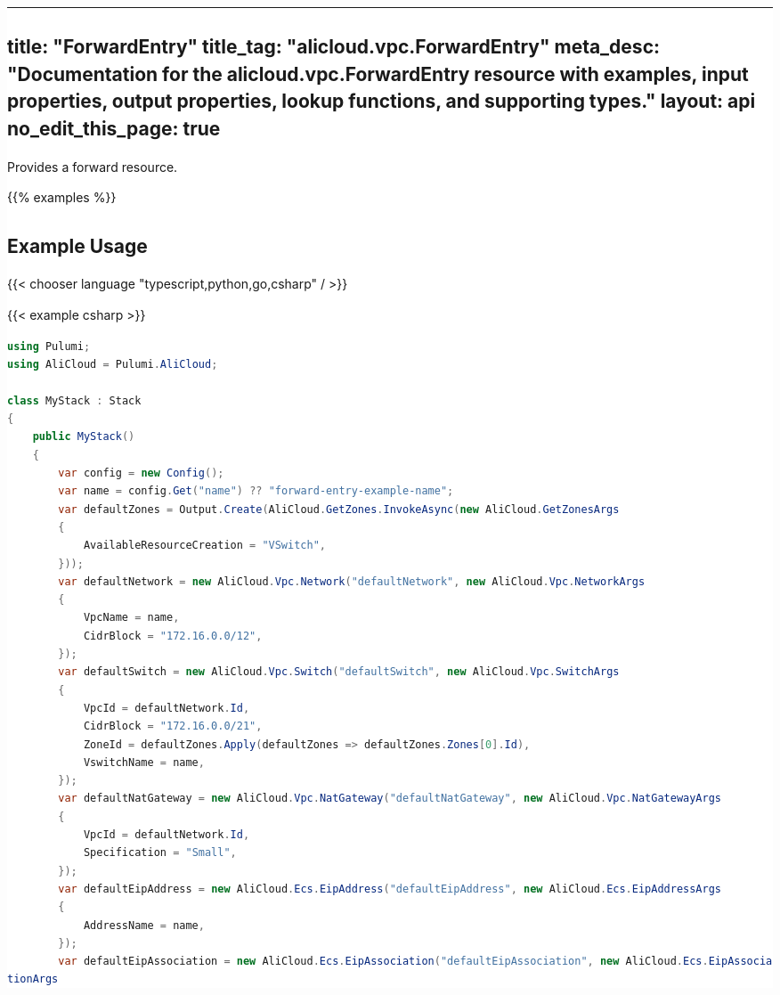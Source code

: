 
---
title: "ForwardEntry"
title_tag: "alicloud.vpc.ForwardEntry"
meta_desc: "Documentation for the alicloud.vpc.ForwardEntry resource with examples, input properties, output properties, lookup functions, and supporting types."
layout: api
no_edit_this_page: true
---






Provides a forward resource.

{{% examples %}}

## Example Usage

{{< chooser language "typescript,python,go,csharp" / >}}





{{< example csharp >}}

```csharp
using Pulumi;
using AliCloud = Pulumi.AliCloud;

class MyStack : Stack
{
    public MyStack()
    {
        var config = new Config();
        var name = config.Get("name") ?? "forward-entry-example-name";
        var defaultZones = Output.Create(AliCloud.GetZones.InvokeAsync(new AliCloud.GetZonesArgs
        {
            AvailableResourceCreation = "VSwitch",
        }));
        var defaultNetwork = new AliCloud.Vpc.Network("defaultNetwork", new AliCloud.Vpc.NetworkArgs
        {
            VpcName = name,
            CidrBlock = "172.16.0.0/12",
        });
        var defaultSwitch = new AliCloud.Vpc.Switch("defaultSwitch", new AliCloud.Vpc.SwitchArgs
        {
            VpcId = defaultNetwork.Id,
            CidrBlock = "172.16.0.0/21",
            ZoneId = defaultZones.Apply(defaultZones => defaultZones.Zones[0].Id),
            VswitchName = name,
        });
        var defaultNatGateway = new AliCloud.Vpc.NatGateway("defaultNatGateway", new AliCloud.Vpc.NatGatewayArgs
        {
            VpcId = defaultNetwork.Id,
            Specification = "Small",
        });
        var defaultEipAddress = new AliCloud.Ecs.EipAddress("defaultEipAddress", new AliCloud.Ecs.EipAddressArgs
        {
            AddressName = name,
        });
        var defaultEipAssociation = new AliCloud.Ecs.EipAssociation("defaultEipAssociation", new AliCloud.Ecs.EipAssociationArgs
```